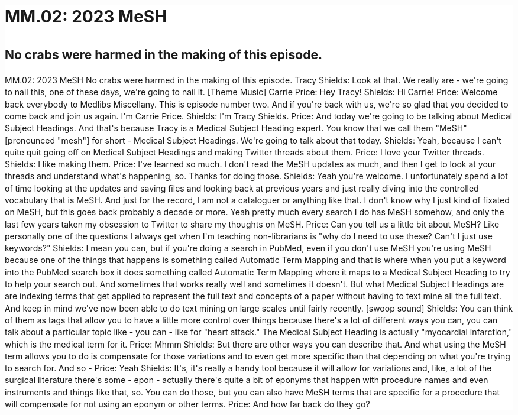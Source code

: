 # MM.02: 2023 MeSH
## No crabs were harmed in the making of this episode.

MM.02: 2023 MeSH
No crabs were harmed in the making of this episode.
Tracy Shields: Look at that. We really are - we're going to nail this, one of these days, we're going to nail it. 
[Theme Music]
Carrie Price: Hey Tracy!
Shields: Hi Carrie! 
Price: Welcome back everybody to Medlibs Miscellany. This is episode number two. And if you're back with us, we're so glad that you decided to come back and join us again. I'm Carrie Price. 
Shields: I'm Tracy Shields. 
Price: And today we're going to be talking about Medical Subject Headings. And that's because Tracy is a Medical Subject Heading expert. You know that we call them "MeSH" [pronounced "mesh"] for short - Medical Subject Headings. We're going to talk about that today. 
Shields: Yeah, because I can't quite quit going off on Medical Subject Headings and making Twitter threads about them. 
Price: I love your Twitter threads. 
Shields: I like making them. 
Price: I've learned so much. I don't read the MeSH updates as much, and then I get to look at your threads and understand what's happening, so. Thanks for doing those. 
Shields: Yeah you're welcome. I unfortunately spend a lot of time looking at the updates and saving files and looking back at previous years and just really diving into the controlled vocabulary that is MeSH. And just for the record, I am not a cataloguer or anything like that. I don't know why I just kind of fixated on MeSH, but this goes back probably a decade or more. Yeah pretty much every search I do has MeSH somehow, and only the last few years taken my obsession to Twitter to share my thoughts on MeSH. 
Price: Can you tell us a little bit about MeSH? Like personally one of the questions I always get when I'm teaching non-librarians is "why do I need to use these? Can't I just use keywords?"
Shields: I mean you can, but if you're doing a search in PubMed, even if you don't use MeSH you're using MeSH because one of the things that happens is something called Automatic Term Mapping and that is where when you put a keyword into the PubMed search box it does something called Automatic Term Mapping where it maps to a Medical Subject Heading to try to help your search out. And sometimes that works really well and sometimes it doesn't. But what Medical Subject Headings are are indexing terms that get applied to represent the full text and concepts of a paper without having to text mine all the full text. And keep in mind we've now been able to do text mining on large scales until fairly recently. 
[swoop sound] 
Shields: You can think of them as tags that allow you to have a little more control over things because there's a lot of different ways you can, you can talk about a particular topic like - you can - like for "heart attack." The Medical Subject Heading is actually "myocardial infarction," which is the medical term for it. 
Price: Mhmm
Shields: But there are other ways you can describe that. And what using the MeSH term allows you to do is compensate for those variations and to even get more specific than that depending on what you're trying to search for. And so - 
Price: Yeah
Shields: It's, it's really a handy tool because it will allow for variations and, like, a lot of the surgical literature there's some - epon - actually there's quite a bit of eponyms that happen with procedure names and even instruments and things like that, so. You can do those, but you can also have MeSH terms that are specific for a procedure that will compensate for not using an eponym or other terms. 
Price: And how far back do they go? 
